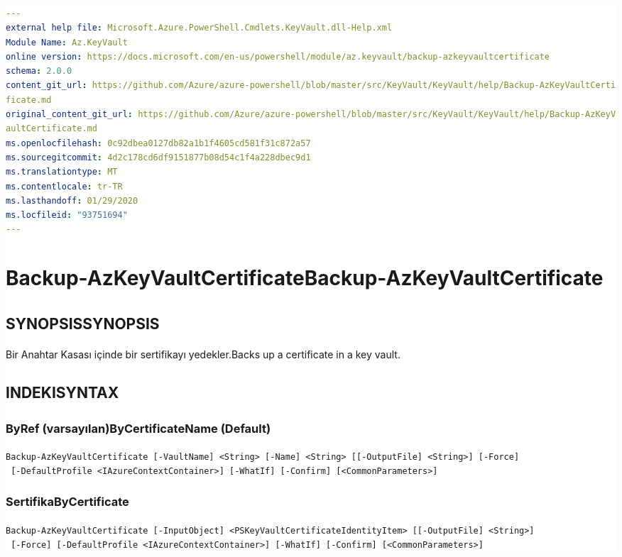 ```yaml
---
external help file: Microsoft.Azure.PowerShell.Cmdlets.KeyVault.dll-Help.xml
Module Name: Az.KeyVault
online version: https://docs.microsoft.com/en-us/powershell/module/az.keyvault/backup-azkeyvaultcertificate
schema: 2.0.0
content_git_url: https://github.com/Azure/azure-powershell/blob/master/src/KeyVault/KeyVault/help/Backup-AzKeyVaultCertificate.md
original_content_git_url: https://github.com/Azure/azure-powershell/blob/master/src/KeyVault/KeyVault/help/Backup-AzKeyVaultCertificate.md
ms.openlocfilehash: 0c92dbea0127db82a1b1f4605cd581f31c872a57
ms.sourcegitcommit: 4d2c178cd6df9151877b08d54c1f4a228dbec9d1
ms.translationtype: MT
ms.contentlocale: tr-TR
ms.lasthandoff: 01/29/2020
ms.locfileid: "93751694"
---
```

# <span data-ttu-id="9d26a-101">Backup-AzKeyVaultCertificate</span><span class="sxs-lookup"><span data-stu-id="9d26a-101">Backup-AzKeyVaultCertificate</span></span>

## <span data-ttu-id="9d26a-102">SYNOPSIS</span><span class="sxs-lookup"><span data-stu-id="9d26a-102">SYNOPSIS</span></span>
<span data-ttu-id="9d26a-103">Bir Anahtar Kasası içinde bir sertifikayı yedekler.</span><span class="sxs-lookup"><span data-stu-id="9d26a-103">Backs up a certificate in a key vault.</span></span>

## <span data-ttu-id="9d26a-104">INDEKI</span><span class="sxs-lookup"><span data-stu-id="9d26a-104">SYNTAX</span></span>

### <span data-ttu-id="9d26a-105">ByRef (varsayılan)</span><span class="sxs-lookup"><span data-stu-id="9d26a-105">ByCertificateName (Default)</span></span>
```
Backup-AzKeyVaultCertificate [-VaultName] <String> [-Name] <String> [[-OutputFile] <String>] [-Force]
 [-DefaultProfile <IAzureContextContainer>] [-WhatIf] [-Confirm] [<CommonParameters>]
```

### <span data-ttu-id="9d26a-106">Sertifika</span><span class="sxs-lookup"><span data-stu-id="9d26a-106">ByCertificate</span></span>
```
Backup-AzKeyVaultCertificate [-InputObject] <PSKeyVaultCertificateIdentityItem> [[-OutputFile] <String>]
 [-Force] [-DefaultProfile <IAzureContextContainer>] [-WhatIf] [-Confirm] [<CommonParameters>]
```
